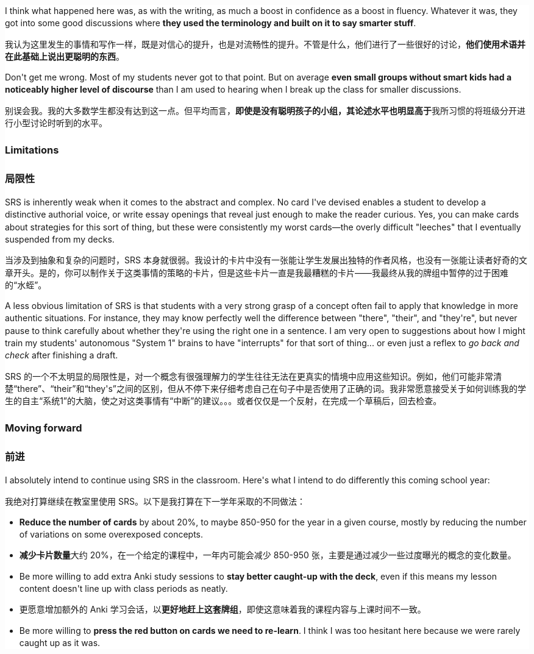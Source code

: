 I think what happened here was, as with the writing, as much a boost in confidence as a boost in fluency. Whatever it was, they got into some good discussions where **they used the terminology and built on it to say smarter stuff**.

我认为这里发生的事情和写作一样，既是对信心的提升，也是对流畅性的提升。不管是什么，他们进行了一些很好的讨论，**他们使用术语并在此基础上说出更聪明的东西**。

Don't get me wrong. Most of my students never got to that point. But on average **even small groups without smart kids had a noticeably higher level of discourse** than I am used to hearing when I break up the class for smaller discussions.

别误会我。我的大多数学生都没有达到这一点。但平均而言，**即使是没有聪明孩子的小组，其论述水平也明显高于**我所习惯的将班级分开进行小型讨论时听到的水平。

### Limitations

### 局限性

SRS is inherently weak when it comes to the abstract and complex. No card I've devised enables a student to develop a distinctive authorial voice, or write essay openings that reveal just enough to make the reader curious. Yes, you can make cards about strategies for this sort of thing, but these were consistently my worst cards—the overly difficult "leeches" that I eventually suspended from my decks.

当涉及到抽象和复杂的问题时，SRS 本身就很弱。我设计的卡片中没有一张能让学生发展出独特的作者风格，也没有一张能让读者好奇的文章开头。是的，你可以制作关于这类事情的策略的卡片，但是这些卡片一直是我最糟糕的卡片——我最终从我的牌组中暂停的过于困难的“水蛭”。

A less obvious limitation of SRS is that students with a very strong grasp of a concept often fail to apply that knowledge in more authentic situations. For instance, they may know perfectly well the difference between "there", "their", and "they're", but never pause to think carefully about whether they're using the right one in a sentence. I am very open to suggestions about how I might train my students' autonomous "System 1" brains to have "interrupts" for that sort of thing... or even just a reflex to *go back and check* after finishing a draft.

SRS 的一个不太明显的局限性是，对一个概念有很强理解力的学生往往无法在更真实的情境中应用这些知识。例如，他们可能非常清楚“there”、“their”和“they's”之间的区别，但从不停下来仔细考虑自己在句子中是否使用了正确的词。我非常愿意接受关于如何训练我的学生的自主“系统1”的大脑，使之对这类事情有“中断”的建议。。。或者仅仅是一个反射，在完成一个草稿后，回去检查。

### Moving forward

### 前进

I absolutely intend to continue using SRS in the classroom. Here's what I intend to do differently this coming school year:

我绝对打算继续在教室里使用 SRS。以下是我打算在下一学年采取的不同做法：

- **Reduce the number of cards** by about 20%, to maybe 850-950 for the year in a given course, mostly by reducing the number of variations on some overexposed concepts.

- **减少卡片数量**大约 20%，在一个给定的课程中，一年内可能会减少 850-950 张，主要是通过减少一些过度曝光的概念的变化数量。

- Be more willing to add extra Anki study sessions to **stay better caught-up with the deck**, even if this means my lesson content doesn't line up with class periods as neatly.

- 更愿意增加额外的 Anki 学习会话，以**更好地赶上这套牌组**，即使这意味着我的课程内容与上课时间不一致。

- Be more willing to **press the red button on cards we need to re-learn**. I think I was too hesitant here because we were rarely caught up as it was.
